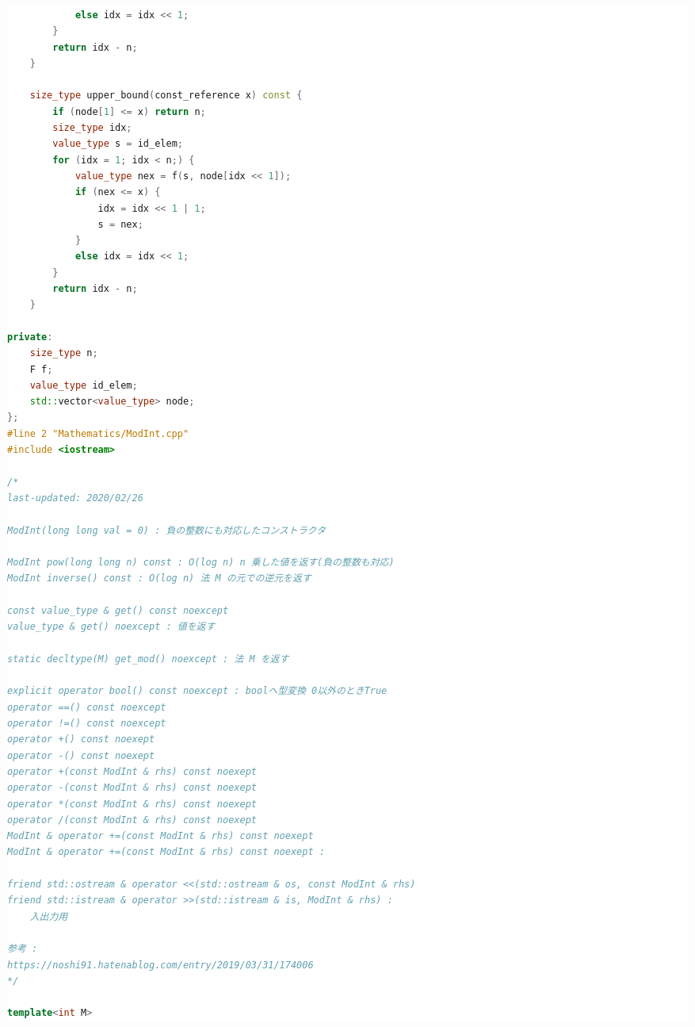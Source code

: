 ```cpp
			else idx = idx << 1;
		}
		return idx - n;
	}
	
	size_type upper_bound(const_reference x) const {
		if (node[1] <= x) return n;
		size_type idx;
		value_type s = id_elem;
		for (idx = 1; idx < n;) {
			value_type nex = f(s, node[idx << 1]);
			if (nex <= x) {
				idx = idx << 1 | 1;
				s = nex;
			}
			else idx = idx << 1;
		}
		return idx - n;
	}
	
private:
	size_type n;
	F f;
	value_type id_elem;
	std::vector<value_type> node;
};
#line 2 "Mathematics/ModInt.cpp"
#include <iostream>

/*
last-updated: 2020/02/26

ModInt(long long val = 0) : 負の整数にも対応したコンストラクタ

ModInt pow(long long n) const : O(log n) n 乗した値を返す(負の整数も対応)
ModInt inverse() const : O(log n) 法 M の元での逆元を返す

const value_type & get() const noexcept
value_type & get() noexcept : 値を返す

static decltype(M) get_mod() noexcept : 法 M を返す

explicit operator bool() const noexcept : boolへ型変換 0以外のときTrue
operator ==() const noexcept
operator !=() const noexcept
operator +() const noexept
operator -() const noexept
operator +(const ModInt & rhs) const noexept
operator -(const ModInt & rhs) const noexept
operator *(const ModInt & rhs) const noexept
operator /(const ModInt & rhs) const noexept
ModInt & operator +=(const ModInt & rhs) const noexept
ModInt & operator +=(const ModInt & rhs) const noexept :

friend std::ostream & operator <<(std::ostream & os, const ModInt & rhs)
friend std::istream & operator >>(std::istream & is, ModInt & rhs) :
	入出力用

参考 :
https://noshi91.hatenablog.com/entry/2019/03/31/174006
*/

template<int M>
```